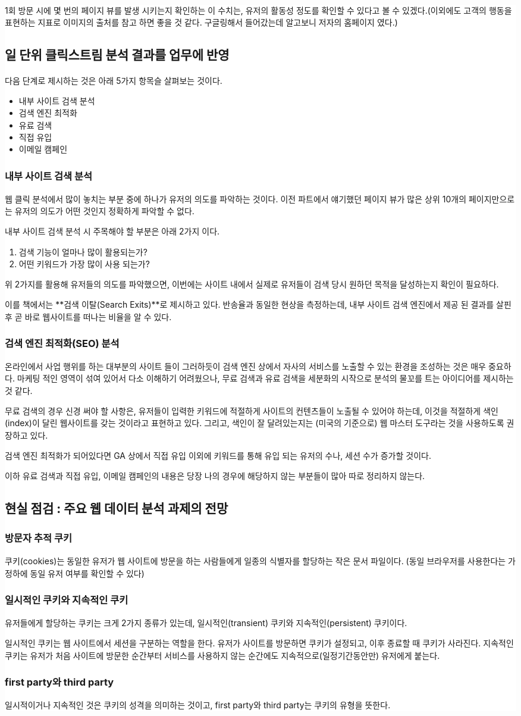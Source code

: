 1회 방문 시에 몇 번의 페이지 뷰를 발생 시키는지 확인하는 이 수치는, 유저의 활동성 정도를 확인할 수 있다고 볼 수 있겠다.(이외에도 고객의 행동을 표현하는 지표로 이미지의 출처를 참고 하면 좋을 것 같다. 구글링해서 들어갔는데 알고보니 저자의 홈페이지 였다.)

## 일 단위 클릭스트림 분석 결과를 업무에 반영

다음 단계로 제시하는 것은 아래 5가지 항목슬 살펴보는 것이다.

- 내부 사이트 검색 분석
- 검색 엔진 최적화
- 유료 검색
- 직접 유입
- 이메일 캠페인

### 내부 사이트 검색 분석
웹 클릭 분석에서 많이 놓치는 부분 중에 하나가 유저의 의도를 파악하는 것이다. 이전 파트에서 얘기했던 페이지 뷰가 많은 상위 10개의 페이지만으로는 유저의 의도가 어떤 것인지 정확하게 파악할 수 없다.

내부 사이트 검색 분석 시 주목해야 할 부분은 아래 2가지 이다.

1. 검색 기능이 얼마나 많이 활용되는가?
2. 어떤 키워드가 가장 많이 사용 되는가?

위 2가지를 활용해 유저들의 의도를 파악했으면, 이번에는 사이트 내에서 실제로 유저들이 검색 당시 원하던 목적을 달성하는지 확인이 필요하다.

이를 책에서는 **검색 이탈(Search Exits)**로 제시하고 있다. 반송율과 동일한 현상을 측정하는데, 내부 사이트 검색 엔진에서 제공 된 결과를 살핀 후 곧 바로 웹사이트를 떠나는 비율을 알 수 있다.

### 검색 엔진 최적화(SEO) 분석

온라인에서 사업 행위를 하는 대부분의 사이트 들이 그러하듯이 검색 엔진 상에서 자사의 서비스를 노출할 수 있는 환경을 조성하는 것은 매우 중요하다. 마케팅 적인 영역이 섞여 있어서 다소 이해하기 어려웠으나, 무료 검색과 유료 검색을 세분화의 시작으로 분석의 물꼬를 트는 아이디어를 제시하는 것 같다.

무료 검색의 경우 신경 써야 할 사항은, 유저들이 입력한 키워드에 적절하게 사이트의 컨텐츠들이 노출될 수 있어야 하는데, 이것을 적절하게 색인(index)이 달린 웹사이트를 갖는 것이라고 표현하고 있다. 그리고, 색인이 잘 달려있는지는 (미국의 기준으로) 웹 마스터 도구라는 것을 사용하도록 권장하고 있다.

검색 엔진 최적화가 되어있다면 GA 상에서 직접 유입 이외에 키워드를 통해 유입 되는 유저의 수나, 세션 수가 증가할 것이다.

이하 유료 검색과 직접 유입, 이메일 캠페인의 내용은 당장 나의 경우에 해당하지 않는 부분들이 많아 따로 정리하지 않는다.

## 현실 점검 : 주요 웹 데이터 분석 과제의 전망

### 방문자 추적 쿠키
쿠키(cookies)는 동일한 유저가 웹 사이트에 방문을 하는 사람들에게 일종의 식별자를 할당하는 작은 문서 파일이다. (동일 브라우저를 사용한다는 가정하에 동일 유저 여부를 확인할 수 있다)

### 일시적인 쿠키와 지속적인 쿠키
유저들에게 할당하는 쿠키는 크게 2가지 종류가 있는데, 일시적인(transient) 쿠키와 지속적인(persistent) 쿠키이다.

일시적인 쿠키는 웹 사이트에서 세션을 구분하는 역할을 한다. 유저가 사이트를 방문하면 쿠키가 설정되고, 이후 종료할 때 쿠키가 사라진다.
지속적인 쿠키는 유저가 처음 사이트에 방문한 순간부터 서비스를 사용하지 않는 순간에도 지속적으로(일정기간동안만) 유저에게 붙는다.

### first party와 third party
일시적이거나 지속적인 것은 쿠키의 성격을 의미하는 것이고, first party와 third party는 쿠키의 유형을 뜻한다.

